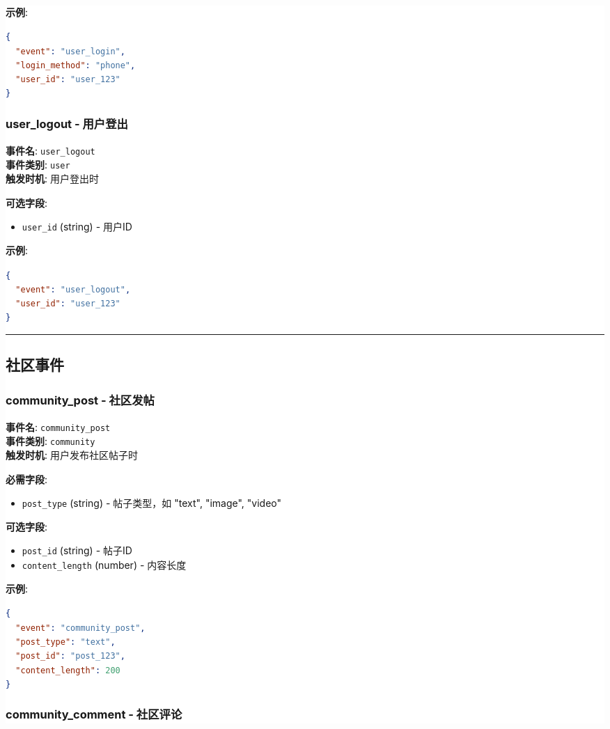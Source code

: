 **示例**:
```json
{
  "event": "user_login",
  "login_method": "phone",
  "user_id": "user_123"
}
```

### user_logout - 用户登出

**事件名**: `user_logout`  
**事件类别**: `user`  
**触发时机**: 用户登出时

**可选字段**:
- `user_id` (string) - 用户ID

**示例**:
```json
{
  "event": "user_logout",
  "user_id": "user_123"
}
```

---

## 社区事件

### community_post - 社区发帖

**事件名**: `community_post`  
**事件类别**: `community`  
**触发时机**: 用户发布社区帖子时

**必需字段**:
- `post_type` (string) - 帖子类型，如 "text", "image", "video"

**可选字段**:
- `post_id` (string) - 帖子ID
- `content_length` (number) - 内容长度

**示例**:
```json
{
  "event": "community_post",
  "post_type": "text",
  "post_id": "post_123",
  "content_length": 200
}
```

### community_comment - 社区评论
